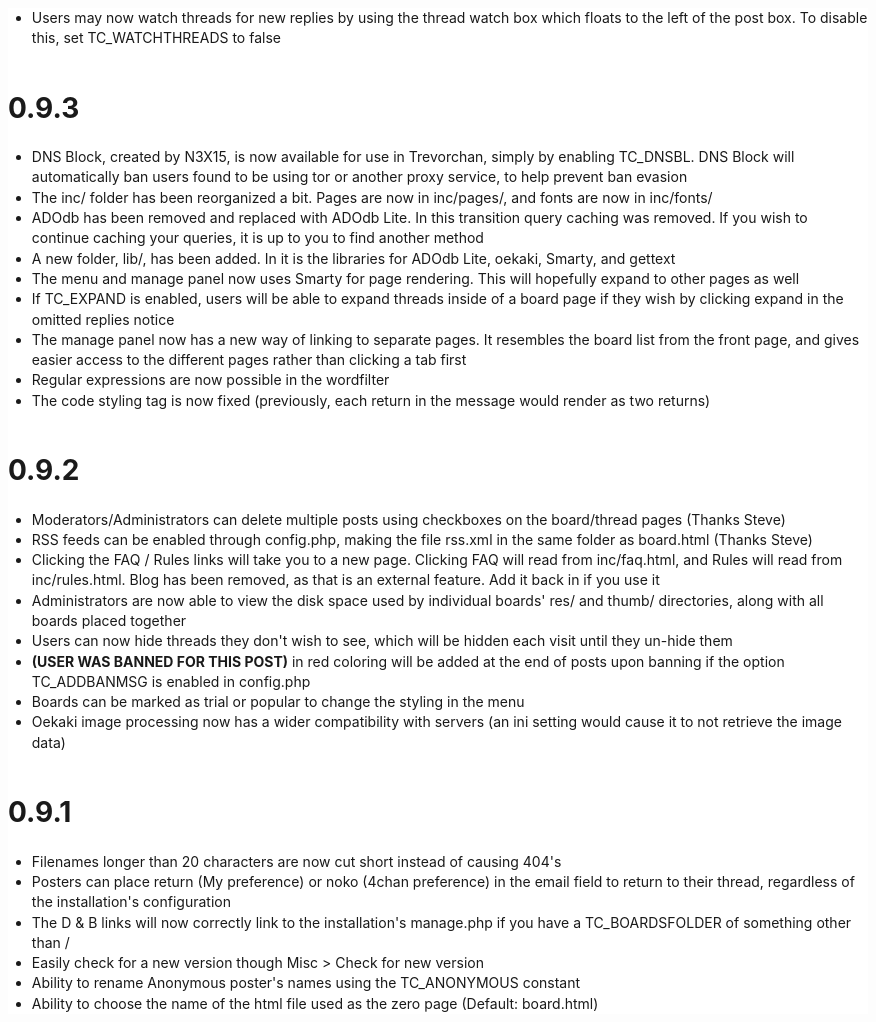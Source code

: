   * Users may now watch threads for new replies by using the thread watch box which floats to the left of the post box.  To disable this, set TC\_WATCHTHREADS to false

# 0.9.3 #
  * DNS Block, created by N3X15, is now available for use in Trevorchan, simply by enabling TC\_DNSBL.  DNS Block will automatically ban users found to be using tor or another proxy service, to help prevent ban evasion
  * The inc/ folder has been reorganized a bit.  Pages are now in inc/pages/, and fonts are now in inc/fonts/
  * ADOdb has been removed and replaced with ADOdb Lite.  In this transition query caching was removed.  If you wish to continue caching your queries, it is up to you to find another method
  * A new folder, lib/, has been added.  In it is the libraries for ADOdb Lite, oekaki, Smarty, and gettext
  * The menu and manage panel now uses Smarty for page rendering.  This will hopefully expand to other pages as well
  * If TC\_EXPAND is enabled, users will be able to expand threads inside of a board page if they wish by clicking expand in the omitted replies notice
  * The manage panel now has a new way of linking to separate pages.  It resembles the board list from the front page, and gives easier access to the different pages rather than clicking a tab first
  * Regular expressions are now possible in the wordfilter
  * The code styling tag is now fixed (previously, each return in the message would render as two returns)

# 0.9.2 #

  * Moderators/Administrators can delete multiple posts using checkboxes on the board/thread pages (Thanks Steve)
  * RSS feeds can be enabled through config.php, making the file rss.xml in the same folder as board.html (Thanks Steve)
  * Clicking the FAQ / Rules links will take you to a new page.  Clicking FAQ will read from inc/faq.html, and Rules will read from inc/rules.html.  Blog has been removed, as that is an external feature.  Add it back in if you use it
  * Administrators are now able to view the disk space used by individual boards' res/ and thumb/ directories, along with all boards placed together
  * Users can now hide threads they don't wish to see, which will be hidden each visit until they un-hide them
  * **(USER WAS BANNED FOR THIS POST)** in red coloring will be added at the end of posts upon banning if the option TC\_ADDBANMSG is enabled in config.php
  * Boards can be marked as trial or popular to change the styling in the menu
  * Oekaki image processing now has a wider compatibility with servers (an ini setting would cause it to not retrieve the image data)

# 0.9.1 #

  * Filenames longer than 20 characters are now cut short instead of causing 404's
  * Posters can place return (My preference) or noko (4chan preference) in the email field to return to their thread, regardless of the installation's configuration
  * The D & B links will now correctly link to the installation's manage.php if you have a TC\_BOARDSFOLDER of something other than /
  * Easily check for a new version though Misc > Check for new version
  * Ability to rename Anonymous poster's names using the TC\_ANONYMOUS constant
  * Ability to choose the name of the html file used as the zero page (Default: board.html)
